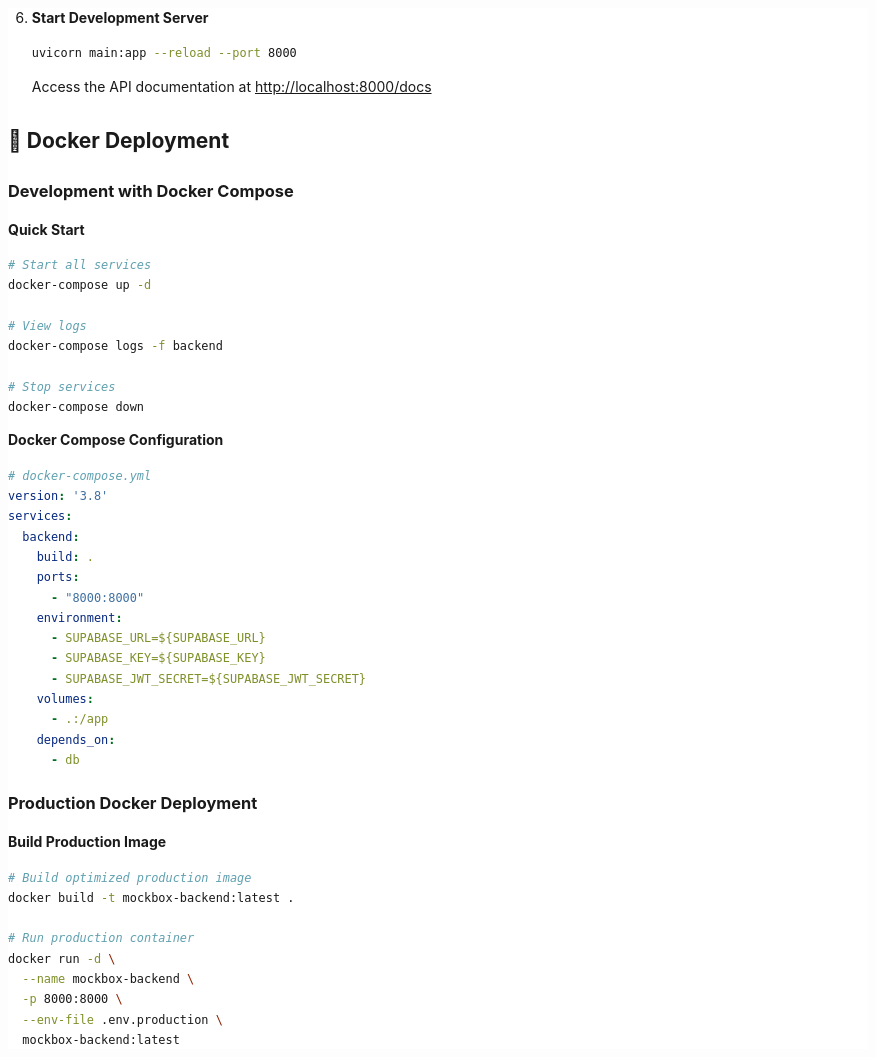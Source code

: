 6. **Start Development Server**
   ```bash
   uvicorn main:app --reload --port 8000
   ```

   Access the API documentation at [http://localhost:8000/docs](http://localhost:8000/docs)

## 🐳 Docker Deployment

### Development with Docker Compose

**Quick Start**
```bash
# Start all services
docker-compose up -d

# View logs
docker-compose logs -f backend

# Stop services
docker-compose down
```

**Docker Compose Configuration**
```yaml
# docker-compose.yml
version: '3.8'
services:
  backend:
    build: .
    ports:
      - "8000:8000"
    environment:
      - SUPABASE_URL=${SUPABASE_URL}
      - SUPABASE_KEY=${SUPABASE_KEY}
      - SUPABASE_JWT_SECRET=${SUPABASE_JWT_SECRET}
    volumes:
      - .:/app
    depends_on:
      - db
```

### Production Docker Deployment

**Build Production Image**
```bash
# Build optimized production image
docker build -t mockbox-backend:latest .

# Run production container
docker run -d \
  --name mockbox-backend \
  -p 8000:8000 \
  --env-file .env.production \
  mockbox-backend:latest
```
